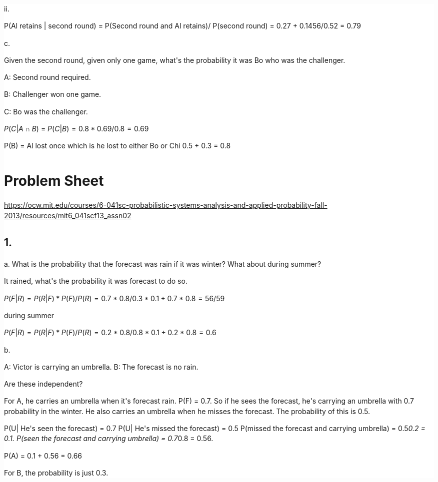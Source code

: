 ii.

P(Al retains | second round) = P(Second round and Al retains)/ P(second round) = 0.27 + 0.1456/0.52 = 0.79

c.

Given the second round, given only one game, what's the probability it was Bo who was the challenger.

A: Second round required.

B: Challenger won one game.

C: Bo was the challenger.

$P(C | A \cap B)$ = $P(C | B) = 0.8*0.69/0.8 = 0.69$

P(B) = Al lost once which is he lost to either Bo or Chi 0.5 + 0.3 = 0.8


# Problem Sheet

https://ocw.mit.edu/courses/6-041sc-probabilistic-systems-analysis-and-applied-probability-fall-2013/resources/mit6_041scf13_assn02

## 1.

a. What is the probability that the forecast was rain if it was winter? What about during summer?

It rained, what's the probability it was forecast to do so.

$P(F|R) = P(R|F)*P(F)/P(R) = 0.7*0.8/0.3*0.1+0.7*0.8 = 56/59$

during summer

$P(F|R) = P(R|F)*P(F)/P(R) = 0.2*0.8/0.8*0.1+0.2*0.8 = 0.6$

b.

A: Victor is carrying an umbrella.
B: The forecast is no rain.

Are these independent?

For A, he carries an umbrella when it's forecast rain. P(F) = 0.7. So if he sees the forecast, he's carrying an umbrella
with 0.7 probability in the winter. He also carries an umbrella when he misses the forecast. The probability of this is
0.5.

P(U| He's seen the forecast) = 0.7
P(U| He's missed the forecast) = 0.5
P(missed the forecast and carrying umbrella) = 0.5*0.2 = 0.1.
P(seen the forecast and carrying umbrella) = 0.7*0.8 = 0.56.

P(A) = 0.1 + 0.56 = 0.66

For B, the probability is just 0.3.
